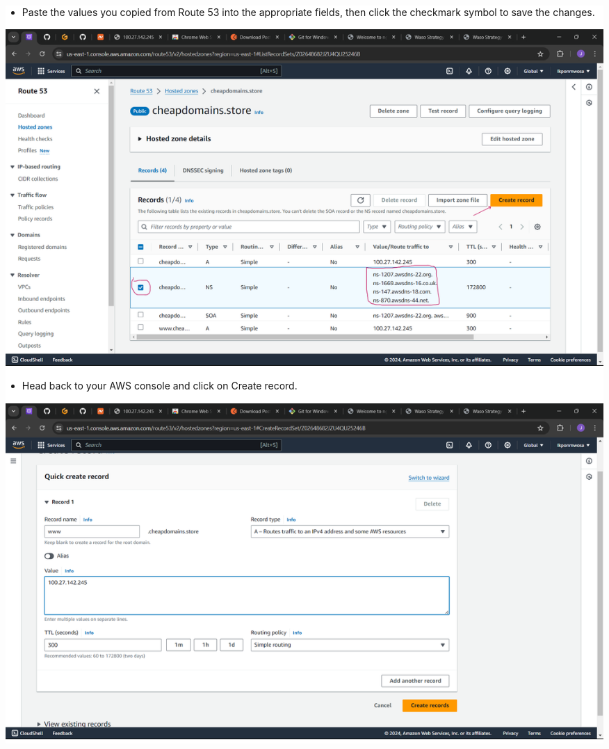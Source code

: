 - Paste the values you copied from Route 53 into the appropriate fields, then click the checkmark symbol to save the changes.

![img40](img/img40.png)

- Head back to your AWS console and click on Create record.

![img41](img/img41.png)
